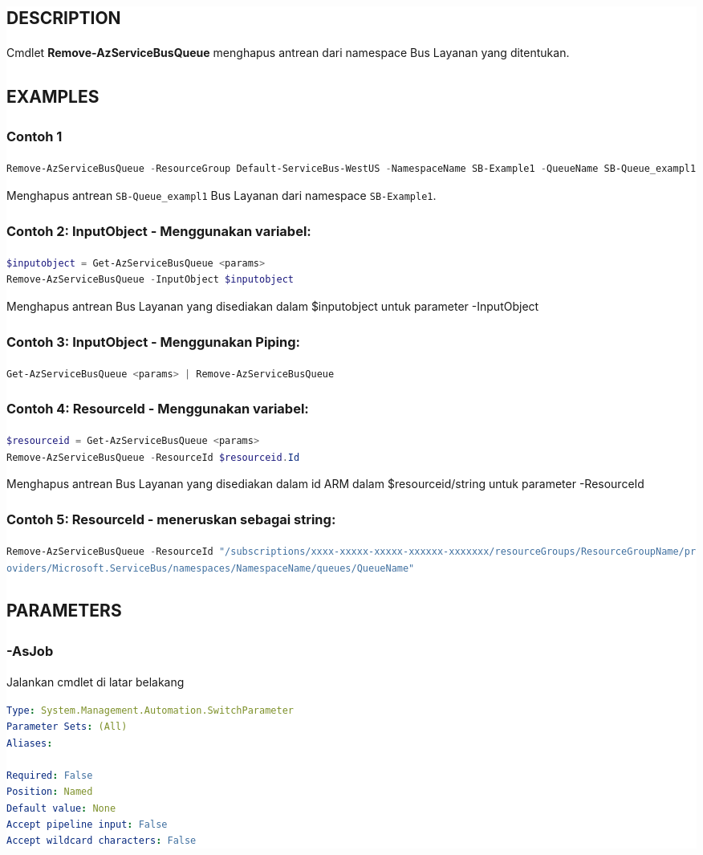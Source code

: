 ## DESCRIPTION
Cmdlet **Remove-AzServiceBusQueue** menghapus antrean dari namespace Bus Layanan yang ditentukan.

## EXAMPLES

### Contoh 1
```powershell
Remove-AzServiceBusQueue -ResourceGroup Default-ServiceBus-WestUS -NamespaceName SB-Example1 -QueueName SB-Queue_exampl1
```

Menghapus antrean `SB-Queue_exampl1` Bus Layanan dari namespace `SB-Example1`.

### Contoh 2: InputObject - Menggunakan variabel:
```powershell
$inputobject = Get-AzServiceBusQueue <params>
Remove-AzServiceBusQueue -InputObject $inputobject
```

Menghapus antrean Bus Layanan yang disediakan dalam $inputobject untuk parameter -InputObject

### Contoh 3: InputObject - Menggunakan Piping:
```powershell
Get-AzServiceBusQueue <params> | Remove-AzServiceBusQueue
```

### Contoh 4: ResourceId - Menggunakan variabel:
```powershell
$resourceid = Get-AzServiceBusQueue <params>
Remove-AzServiceBusQueue -ResourceId $resourceid.Id
```

Menghapus antrean Bus Layanan yang disediakan dalam id ARM dalam $resourceid/string untuk parameter -ResourceId

### Contoh 5: ResourceId - meneruskan sebagai string:
```powershell
Remove-AzServiceBusQueue -ResourceId "/subscriptions/xxxx-xxxxx-xxxxx-xxxxxx-xxxxxxx/resourceGroups/ResourceGroupName/providers/Microsoft.ServiceBus/namespaces/NamespaceName/queues/QueueName"
```

## PARAMETERS

### -AsJob
Jalankan cmdlet di latar belakang

```yaml
Type: System.Management.Automation.SwitchParameter
Parameter Sets: (All)
Aliases:

Required: False
Position: Named
Default value: None
Accept pipeline input: False
Accept wildcard characters: False
```
